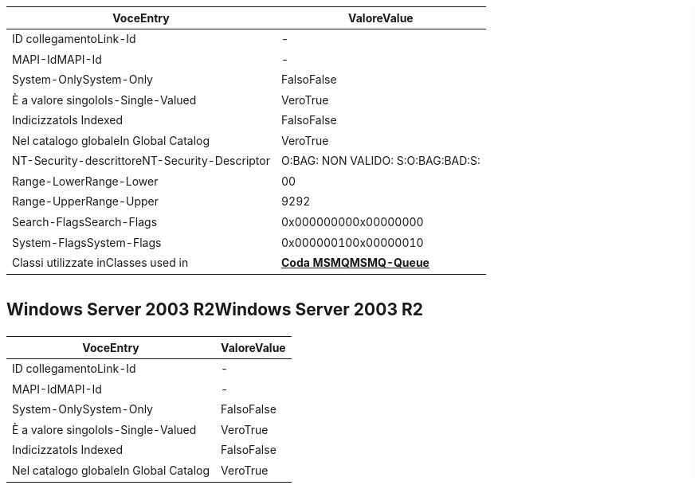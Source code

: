 

| <span data-ttu-id="37669-155">Voce</span><span class="sxs-lookup"><span data-stu-id="37669-155">Entry</span></span> | <span data-ttu-id="37669-156">Valore</span><span class="sxs-lookup"><span data-stu-id="37669-156">Value</span></span> |
|------------------------|----------------------------------------------|
| <span data-ttu-id="37669-157">ID collegamento</span><span class="sxs-lookup"><span data-stu-id="37669-157">Link-Id</span></span>                | \-                                           |
| <span data-ttu-id="37669-158">MAPI-Id</span><span class="sxs-lookup"><span data-stu-id="37669-158">MAPI-Id</span></span>                | \-                                           |
| <span data-ttu-id="37669-159">System-Only</span><span class="sxs-lookup"><span data-stu-id="37669-159">System-Only</span></span>            | <span data-ttu-id="37669-160">Falso</span><span class="sxs-lookup"><span data-stu-id="37669-160">False</span></span>                                        |
| <span data-ttu-id="37669-161">È a valore singolo</span><span class="sxs-lookup"><span data-stu-id="37669-161">Is-Single-Valued</span></span>       | <span data-ttu-id="37669-162">Vero</span><span class="sxs-lookup"><span data-stu-id="37669-162">True</span></span>                                         |
| <span data-ttu-id="37669-163">Indicizzato</span><span class="sxs-lookup"><span data-stu-id="37669-163">Is Indexed</span></span>             | <span data-ttu-id="37669-164">Falso</span><span class="sxs-lookup"><span data-stu-id="37669-164">False</span></span>                                        |
| <span data-ttu-id="37669-165">Nel catalogo globale</span><span class="sxs-lookup"><span data-stu-id="37669-165">In Global Catalog</span></span>      | <span data-ttu-id="37669-166">Vero</span><span class="sxs-lookup"><span data-stu-id="37669-166">True</span></span>                                         |
| <span data-ttu-id="37669-167">NT-Security-descrittore</span><span class="sxs-lookup"><span data-stu-id="37669-167">NT-Security-Descriptor</span></span> | <span data-ttu-id="37669-168">O:BAG: NON VALIDO: S:</span><span class="sxs-lookup"><span data-stu-id="37669-168">O:BAG:BAD:S:</span></span>                                 |
| <span data-ttu-id="37669-169">Range-Lower</span><span class="sxs-lookup"><span data-stu-id="37669-169">Range-Lower</span></span>            | <span data-ttu-id="37669-170">0</span><span class="sxs-lookup"><span data-stu-id="37669-170">0</span></span>                                            |
| <span data-ttu-id="37669-171">Range-Upper</span><span class="sxs-lookup"><span data-stu-id="37669-171">Range-Upper</span></span>            | <span data-ttu-id="37669-172">92</span><span class="sxs-lookup"><span data-stu-id="37669-172">92</span></span>                                           |
| <span data-ttu-id="37669-173">Search-Flags</span><span class="sxs-lookup"><span data-stu-id="37669-173">Search-Flags</span></span>           | <span data-ttu-id="37669-174">0x00000000</span><span class="sxs-lookup"><span data-stu-id="37669-174">0x00000000</span></span>                                   |
| <span data-ttu-id="37669-175">System-Flags</span><span class="sxs-lookup"><span data-stu-id="37669-175">System-Flags</span></span>           | <span data-ttu-id="37669-176">0x00000010</span><span class="sxs-lookup"><span data-stu-id="37669-176">0x00000010</span></span>                                   |
| <span data-ttu-id="37669-177">Classi utilizzate in</span><span class="sxs-lookup"><span data-stu-id="37669-177">Classes used in</span></span>        | [<span data-ttu-id="37669-178">**Coda MSMQ**</span><span class="sxs-lookup"><span data-stu-id="37669-178">**MSMQ-Queue**</span></span>](c-msmqqueue.md)<br/> |



## <a name="windows-server-2003-r2"></a><span data-ttu-id="37669-179">Windows Server 2003 R2</span><span class="sxs-lookup"><span data-stu-id="37669-179">Windows Server 2003 R2</span></span>



| <span data-ttu-id="37669-180">Voce</span><span class="sxs-lookup"><span data-stu-id="37669-180">Entry</span></span> | <span data-ttu-id="37669-181">Valore</span><span class="sxs-lookup"><span data-stu-id="37669-181">Value</span></span> |
|------------------------|----------------------------------------------|
| <span data-ttu-id="37669-182">ID collegamento</span><span class="sxs-lookup"><span data-stu-id="37669-182">Link-Id</span></span>                | \-                                           |
| <span data-ttu-id="37669-183">MAPI-Id</span><span class="sxs-lookup"><span data-stu-id="37669-183">MAPI-Id</span></span>                | \-                                           |
| <span data-ttu-id="37669-184">System-Only</span><span class="sxs-lookup"><span data-stu-id="37669-184">System-Only</span></span>            | <span data-ttu-id="37669-185">Falso</span><span class="sxs-lookup"><span data-stu-id="37669-185">False</span></span>                                        |
| <span data-ttu-id="37669-186">È a valore singolo</span><span class="sxs-lookup"><span data-stu-id="37669-186">Is-Single-Valued</span></span>       | <span data-ttu-id="37669-187">Vero</span><span class="sxs-lookup"><span data-stu-id="37669-187">True</span></span>                                         |
| <span data-ttu-id="37669-188">Indicizzato</span><span class="sxs-lookup"><span data-stu-id="37669-188">Is Indexed</span></span>             | <span data-ttu-id="37669-189">Falso</span><span class="sxs-lookup"><span data-stu-id="37669-189">False</span></span>                                        |
| <span data-ttu-id="37669-190">Nel catalogo globale</span><span class="sxs-lookup"><span data-stu-id="37669-190">In Global Catalog</span></span>      | <span data-ttu-id="37669-191">Vero</span><span class="sxs-lookup"><span data-stu-id="37669-191">True</span></span>                                         |